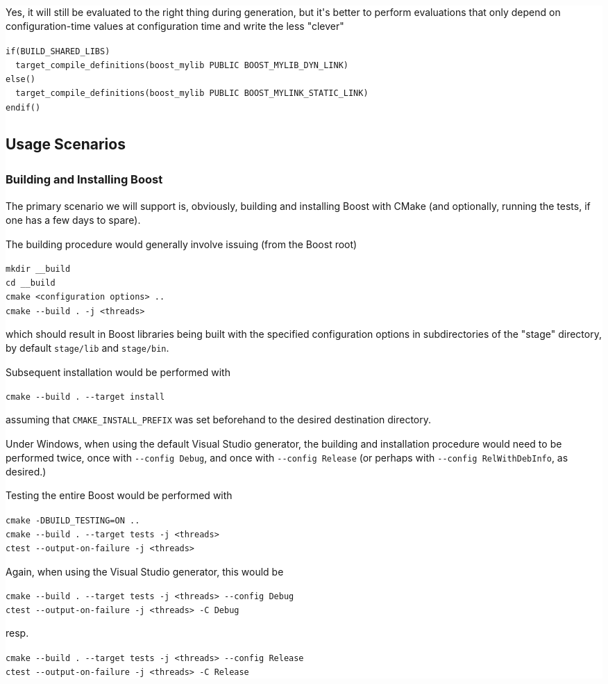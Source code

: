 Yes, it will still be evaluated to the right thing during generation, but it's
better to perform evaluations that only depend on configuration-time values at
configuration time and write the less "clever"
```
if(BUILD_SHARED_LIBS)
  target_compile_definitions(boost_mylib PUBLIC BOOST_MYLIB_DYN_LINK)
else()
  target_compile_definitions(boost_mylib PUBLIC BOOST_MYLINK_STATIC_LINK)
endif()
```

## Usage Scenarios

### Building and Installing Boost

The primary scenario we will support is, obviously, building and installing
Boost with CMake (and optionally, running the tests, if one has a few days
to spare).

The building procedure would generally involve issuing (from the Boost root)
```
mkdir __build
cd __build
cmake <configuration options> ..
cmake --build . -j <threads>
```

which should result in Boost libraries being built with the specified
configuration options in subdirectories of the "stage" directory, by default
`stage/lib` and `stage/bin`.

Subsequent installation would be performed with
```
cmake --build . --target install
```
assuming that `CMAKE_INSTALL_PREFIX` was set beforehand to the desired
destination directory.

Under Windows, when using the default Visual Studio generator, the building
and installation procedure would need to be performed twice, once with
`--config Debug`, and once with `--config Release` (or perhaps with
`--config RelWithDebInfo`, as desired.)

Testing the entire Boost would be performed with
```
cmake -DBUILD_TESTING=ON ..
cmake --build . --target tests -j <threads>
ctest --output-on-failure -j <threads>
```

Again, when using the Visual Studio generator, this would be
```
cmake --build . --target tests -j <threads> --config Debug
ctest --output-on-failure -j <threads> -C Debug
```
resp.
```
cmake --build . --target tests -j <threads> --config Release
ctest --output-on-failure -j <threads> -C Release
```
